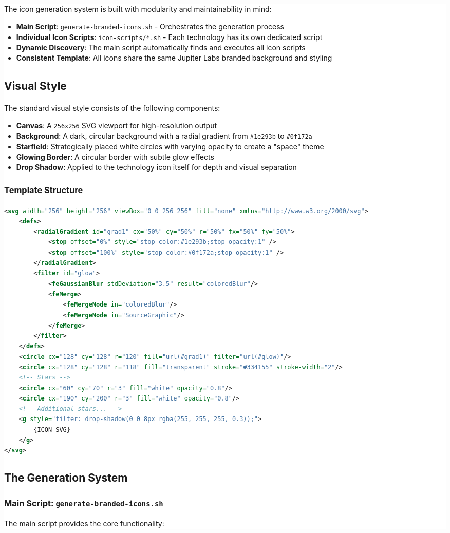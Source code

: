 The icon generation system is built with modularity and maintainability in mind:

- **Main Script**: `generate-branded-icons.sh` - Orchestrates the generation process
- **Individual Icon Scripts**: `icon-scripts/*.sh` - Each technology has its own dedicated script
- **Dynamic Discovery**: The main script automatically finds and executes all icon scripts
- **Consistent Template**: All icons share the same Jupiter Labs branded background and styling

## Visual Style

The standard visual style consists of the following components:

- **Canvas**: A `256x256` SVG viewport for high-resolution output
- **Background**: A dark, circular background with a radial gradient from `#1e293b` to `#0f172a`
- **Starfield**: Strategically placed white circles with varying opacity to create a "space" theme
- **Glowing Border**: A circular border with subtle glow effects
- **Drop Shadow**: Applied to the technology icon itself for depth and visual separation

### Template Structure

```svg
<svg width="256" height="256" viewBox="0 0 256 256" fill="none" xmlns="http://www.w3.org/2000/svg">
    <defs>
        <radialGradient id="grad1" cx="50%" cy="50%" r="50%" fx="50%" fy="50%">
            <stop offset="0%" style="stop-color:#1e293b;stop-opacity:1" />
            <stop offset="100%" style="stop-color:#0f172a;stop-opacity:1" />
        </radialGradient>
        <filter id="glow">
            <feGaussianBlur stdDeviation="3.5" result="coloredBlur"/>
            <feMerge>
                <feMergeNode in="coloredBlur"/>
                <feMergeNode in="SourceGraphic"/>
            </feMerge>
        </filter>
    </defs>
    <circle cx="128" cy="128" r="120" fill="url(#grad1)" filter="url(#glow)"/>
    <circle cx="128" cy="128" r="118" fill="transparent" stroke="#334155" stroke-width="2"/>
    <!-- Stars -->
    <circle cx="60" cy="70" r="3" fill="white" opacity="0.8"/>
    <circle cx="190" cy="200" r="3" fill="white" opacity="0.8"/>
    <!-- Additional stars... -->
    <g style="filter: drop-shadow(0 0 8px rgba(255, 255, 255, 0.3));">
        {ICON_SVG}
    </g>
</svg>
```

## The Generation System

### Main Script: `generate-branded-icons.sh`

The main script provides the core functionality:
